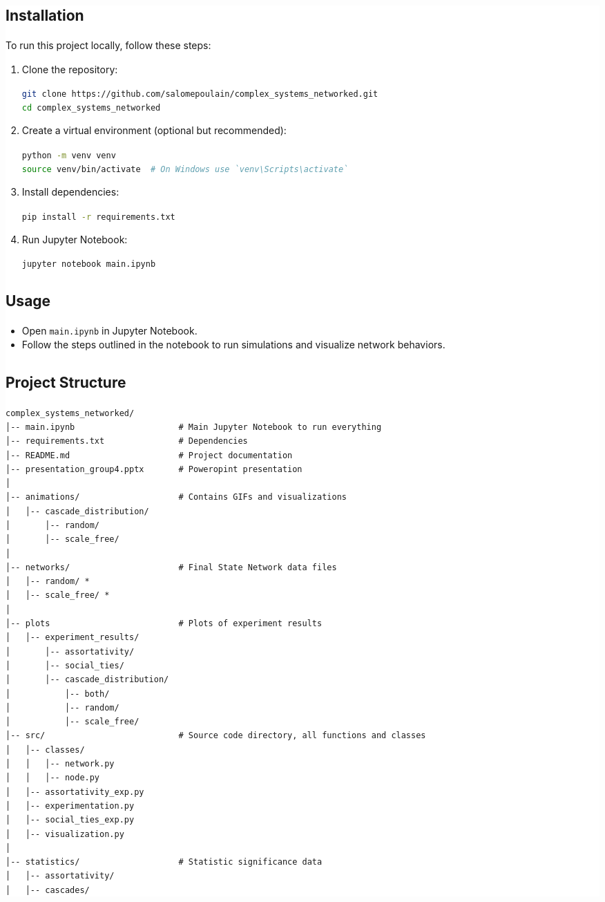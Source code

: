## Installation
To run this project locally, follow these steps:

1. Clone the repository:
   ```bash
   git clone https://github.com/salomepoulain/complex_systems_networked.git
   cd complex_systems_networked
   ```
2. Create a virtual environment (optional but recommended):
   ```bash
   python -m venv venv
   source venv/bin/activate  # On Windows use `venv\Scripts\activate`
   ```
3. Install dependencies:
   ```bash
   pip install -r requirements.txt
   ```
4. Run Jupyter Notebook:
   ```bash
   jupyter notebook main.ipynb
   ```

## Usage
- Open `main.ipynb` in Jupyter Notebook.
- Follow the steps outlined in the notebook to run simulations and visualize network behaviors.

## Project Structure
```
complex_systems_networked/
│-- main.ipynb                     # Main Jupyter Notebook to run everything
│-- requirements.txt               # Dependencies
│-- README.md                      # Project documentation
│-- presentation_group4.pptx       # Poweropint presentation
│
│-- animations/                    # Contains GIFs and visualizations
│   │-- cascade_distribution/
│       │-- random/
│       │-- scale_free/
│
│-- networks/                      # Final State Network data files 
│   │-- random/ *
│   │-- scale_free/ *
│
│-- plots                          # Plots of experiment results    
│   │-- experiment_results/
│       │-- assortativity/
│       │-- social_ties/
│       │-- cascade_distribution/
│           │-- both/
│           │-- random/
│           │-- scale_free/
│-- src/                           # Source code directory, all functions and classes
│   │-- classes/
│   │   │-- network.py
│   │   │-- node.py
│   │-- assortativity_exp.py
│   │-- experimentation.py
│   │-- social_ties_exp.py
│   │-- visualization.py
│
│-- statistics/                    # Statistic significance data
│   │-- assortativity/
│   │-- cascades/
```